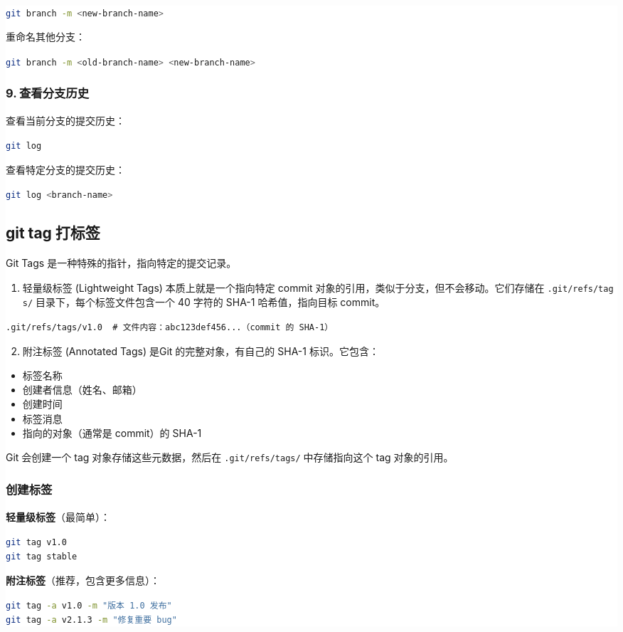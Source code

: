 ```bash
git branch -m <new-branch-name>
```

重命名其他分支：

```bash
git branch -m <old-branch-name> <new-branch-name>
```

### 9. 查看分支历史

查看当前分支的提交历史：

```bash
git log
```

查看特定分支的提交历史：

```bash
git log <branch-name>
```

## git tag 打标签

 Git Tags 是一种特殊的指针，指向特定的提交记录。

1. 轻量级标签 (Lightweight Tags) 本质上就是一个指向特定 commit 对象的引用，类似于分支，但不会移动。它们存储在 `.git/refs/tags/` 目录下，每个标签文件包含一个 40 字符的 SHA-1 哈希值，指向目标 commit。

```
.git/refs/tags/v1.0  # 文件内容：abc123def456...（commit 的 SHA-1）
```

2. 附注标签 (Annotated Tags) 是Git 的完整对象，有自己的 SHA-1 标识。它包含：

- 标签名称
- 创建者信息（姓名、邮箱）
- 创建时间
- 标签消息
- 指向的对象（通常是 commit）的 SHA-1

Git 会创建一个 tag 对象存储这些元数据，然后在 `.git/refs/tags/` 中存储指向这个 tag 对象的引用。

### 创建标签

**轻量级标签**（最简单）：

```bash
git tag v1.0
git tag stable
```

**附注标签**（推荐，包含更多信息）：

```bash
git tag -a v1.0 -m "版本 1.0 发布"
git tag -a v2.1.3 -m "修复重要 bug"
```
